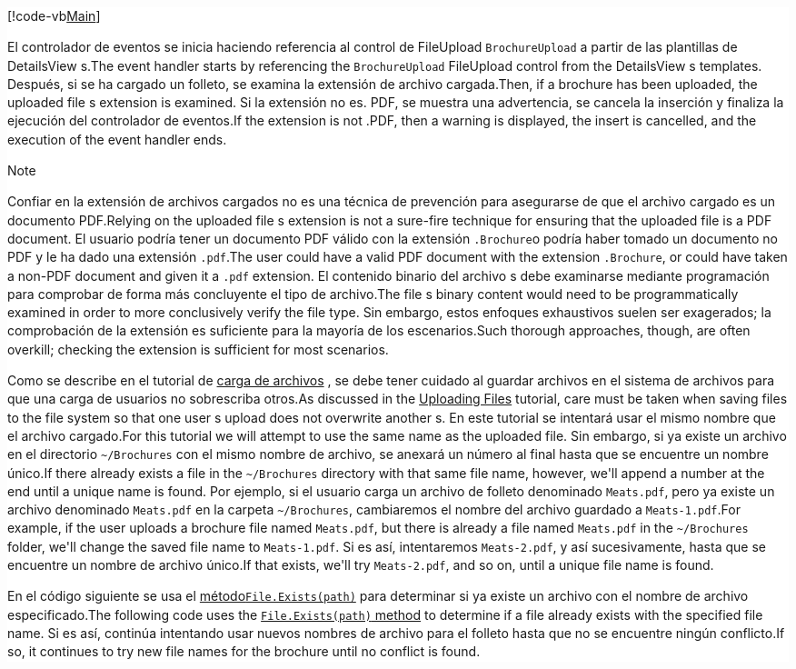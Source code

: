 [!code-vb[Main](including-a-file-upload-option-when-adding-a-new-record-vb/samples/sample6.vb)]

<span data-ttu-id="c5f51-240">El controlador de eventos se inicia haciendo referencia al control de FileUpload `BrochureUpload` a partir de las plantillas de DetailsView s.</span><span class="sxs-lookup"><span data-stu-id="c5f51-240">The event handler starts by referencing the `BrochureUpload` FileUpload control from the DetailsView s templates.</span></span> <span data-ttu-id="c5f51-241">Después, si se ha cargado un folleto, se examina la extensión de archivo cargada.</span><span class="sxs-lookup"><span data-stu-id="c5f51-241">Then, if a brochure has been uploaded, the uploaded file s extension is examined.</span></span> <span data-ttu-id="c5f51-242">Si la extensión no es. PDF, se muestra una advertencia, se cancela la inserción y finaliza la ejecución del controlador de eventos.</span><span class="sxs-lookup"><span data-stu-id="c5f51-242">If the extension is not .PDF, then a warning is displayed, the insert is cancelled, and the execution of the event handler ends.</span></span>

> [!NOTE]
> <span data-ttu-id="c5f51-243">Confiar en la extensión de archivos cargados no es una técnica de prevención para asegurarse de que el archivo cargado es un documento PDF.</span><span class="sxs-lookup"><span data-stu-id="c5f51-243">Relying on the uploaded file s extension is not a sure-fire technique for ensuring that the uploaded file is a PDF document.</span></span> <span data-ttu-id="c5f51-244">El usuario podría tener un documento PDF válido con la extensión `.Brochure`o podría haber tomado un documento no PDF y le ha dado una extensión `.pdf`.</span><span class="sxs-lookup"><span data-stu-id="c5f51-244">The user could have a valid PDF document with the extension `.Brochure`, or could have taken a non-PDF document and given it a `.pdf` extension.</span></span> <span data-ttu-id="c5f51-245">El contenido binario del archivo s debe examinarse mediante programación para comprobar de forma más concluyente el tipo de archivo.</span><span class="sxs-lookup"><span data-stu-id="c5f51-245">The file s binary content would need to be programmatically examined in order to more conclusively verify the file type.</span></span> <span data-ttu-id="c5f51-246">Sin embargo, estos enfoques exhaustivos suelen ser exagerados; la comprobación de la extensión es suficiente para la mayoría de los escenarios.</span><span class="sxs-lookup"><span data-stu-id="c5f51-246">Such thorough approaches, though, are often overkill; checking the extension is sufficient for most scenarios.</span></span>

<span data-ttu-id="c5f51-247">Como se describe en el tutorial de [carga de archivos](uploading-files-vb.md) , se debe tener cuidado al guardar archivos en el sistema de archivos para que una carga de usuarios no sobrescriba otros.</span><span class="sxs-lookup"><span data-stu-id="c5f51-247">As discussed in the [Uploading Files](uploading-files-vb.md) tutorial, care must be taken when saving files to the file system so that one user s upload does not overwrite another s.</span></span> <span data-ttu-id="c5f51-248">En este tutorial se intentará usar el mismo nombre que el archivo cargado.</span><span class="sxs-lookup"><span data-stu-id="c5f51-248">For this tutorial we will attempt to use the same name as the uploaded file.</span></span> <span data-ttu-id="c5f51-249">Sin embargo, si ya existe un archivo en el directorio `~/Brochures` con el mismo nombre de archivo, se anexará un número al final hasta que se encuentre un nombre único.</span><span class="sxs-lookup"><span data-stu-id="c5f51-249">If there already exists a file in the `~/Brochures` directory with that same file name, however, we'll append a number at the end until a unique name is found.</span></span> <span data-ttu-id="c5f51-250">Por ejemplo, si el usuario carga un archivo de folleto denominado `Meats.pdf`, pero ya existe un archivo denominado `Meats.pdf` en la carpeta `~/Brochures`, cambiaremos el nombre del archivo guardado a `Meats-1.pdf`.</span><span class="sxs-lookup"><span data-stu-id="c5f51-250">For example, if the user uploads a brochure file named `Meats.pdf`, but there is already a file named `Meats.pdf` in the `~/Brochures` folder, we'll change the saved file name to `Meats-1.pdf`.</span></span> <span data-ttu-id="c5f51-251">Si es así, intentaremos `Meats-2.pdf`, y así sucesivamente, hasta que se encuentre un nombre de archivo único.</span><span class="sxs-lookup"><span data-stu-id="c5f51-251">If that exists, we'll try `Meats-2.pdf`, and so on, until a unique file name is found.</span></span>

<span data-ttu-id="c5f51-252">En el código siguiente se usa el [método`File.Exists(path)`](https://msdn.microsoft.com/library/system.io.file.exists.aspx) para determinar si ya existe un archivo con el nombre de archivo especificado.</span><span class="sxs-lookup"><span data-stu-id="c5f51-252">The following code uses the [`File.Exists(path)` method](https://msdn.microsoft.com/library/system.io.file.exists.aspx) to determine if a file already exists with the specified file name.</span></span> <span data-ttu-id="c5f51-253">Si es así, continúa intentando usar nuevos nombres de archivo para el folleto hasta que no se encuentre ningún conflicto.</span><span class="sxs-lookup"><span data-stu-id="c5f51-253">If so, it continues to try new file names for the brochure until no conflict is found.</span></span>
